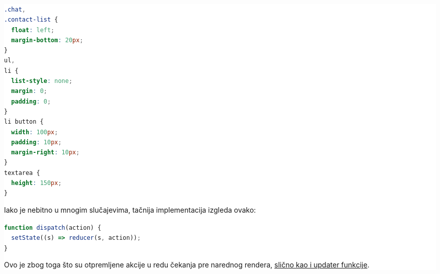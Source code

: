 ```css
.chat,
.contact-list {
  float: left;
  margin-bottom: 20px;
}
ul,
li {
  list-style: none;
  margin: 0;
  padding: 0;
}
li button {
  width: 100px;
  padding: 10px;
  margin-right: 10px;
}
textarea {
  height: 150px;
}
```

</Sandpack>

Iako je nebitno u mnogim slučajevima, tačnija implementacija izgleda ovako:

```js
function dispatch(action) {
  setState((s) => reducer(s, action));
}
```

Ovo je zbog toga što su otpremljene akcije u redu čekanja pre narednog rendera, [slično kao i updater funkcije](/learn/queueing-a-series-of-state-updates).

</Solution>

</Challenges>
